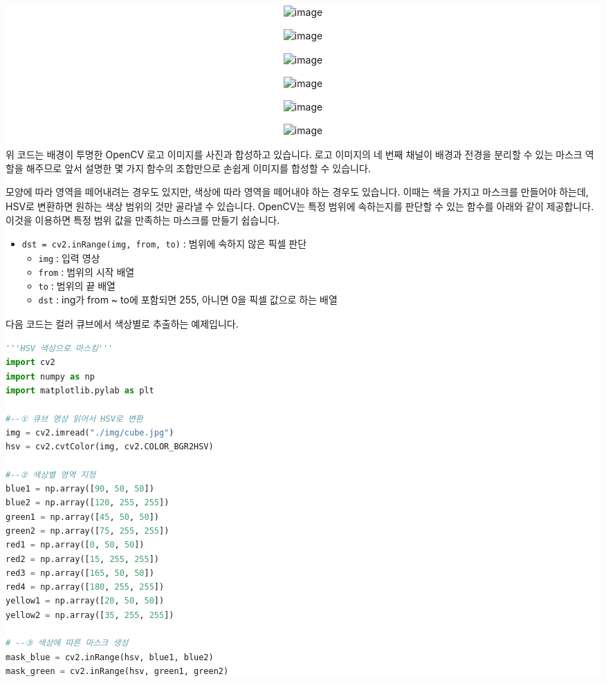 
<p align="center">
<img alt="image" src="https://user-images.githubusercontent.com/77891754/204097684-9c1c2f13-2ba5-4aba-814e-e339dea8c0b8.png">
</p>

<p align="center">
<img alt="image" src="https://user-images.githubusercontent.com/77891754/204097695-d2464c25-2e03-4fab-8a8a-f42cf7d7a438.png">
</p>

<p align="center">
<img alt="image" src="https://user-images.githubusercontent.com/77891754/204097700-c42650cd-fcde-4510-82d1-3d9180da9f9d.png">
</p>

<p align="center">
<img alt="image" src="https://user-images.githubusercontent.com/77891754/204097710-a1d03e75-4c30-47a6-aaa4-ca5e137818b7.png">
</p>

<p align="center">
<img alt="image" src="https://user-images.githubusercontent.com/77891754/204097716-8a71a06a-7163-4c17-94c2-2fdf9e8f33cf.png">
</p>

<p align="center">
<img alt="image" src="https://user-images.githubusercontent.com/77891754/204097720-9d8e43d0-f80c-4018-b8dc-14b98d188adf.png">
</p>

위 코드는 배경이 투명한 OpenCV 로고 이미지를 사진과 합성하고 있습니다. 로고 이미지의 네 번째 채널이 배경과 전경을 분리할 수 있는 마스크 역할을 해주므로 앞서 설명한 몇 가지 함수의 조합만으로 손쉽게 이미지를 합성할 수 있습니다.

모양에 따라 영역을 떼어내려는 경우도 있지만, 색상에 따라 영역을 떼어내야 하는 경우도 있습니다. 이때는 색을 가지고 마스크를 만들어야 하는데, HSV로 변환하면 원하는 색상 범위의 것만 골라낼 수 있습니다. OpenCV는 특정 범위에 속하는지를 판단할 수 있는 함수를 아래와 같이 제공합니다. 이것을 이용하면 특정 범위 값을 만족하는 마스크를 만들기 쉽습니다.

* `dst = cv2.inRange(img, from, to)` : 범위에 속하지 않은 픽셀 판단
    * `img` : 입력 영상
    * `from` : 범위의 시작 배열
    * `to` : 범위의 끝 배열
    * `dst` : ing가 from ~ to에 포함되면 255, 아니면 0을 픽셀 값으로 하는 배열

다음 코드는 컬러 큐브에서 색상별로 추출하는 예제입니다.

```py
'''HSV 색상으로 마스킹'''
import cv2
import numpy as np
import matplotlib.pylab as plt

#--① 큐브 영상 읽어서 HSV로 변환
img = cv2.imread("./img/cube.jpg")
hsv = cv2.cvtColor(img, cv2.COLOR_BGR2HSV)

#--② 색상별 영역 지정
blue1 = np.array([90, 50, 50])
blue2 = np.array([120, 255, 255])
green1 = np.array([45, 50, 50])
green2 = np.array([75, 255, 255])
red1 = np.array([0, 50, 50])
red2 = np.array([15, 255, 255])
red3 = np.array([165, 50, 50])
red4 = np.array([180, 255, 255])
yellow1 = np.array([20, 50, 50])
yellow2 = np.array([35, 255, 255])

# --③ 색상에 따른 마스크 생성
mask_blue = cv2.inRange(hsv, blue1, blue2)
mask_green = cv2.inRange(hsv, green1, green2)
```